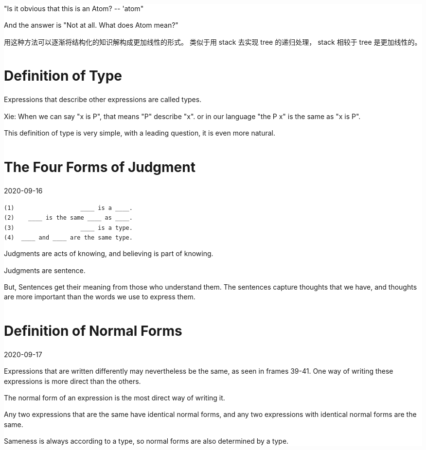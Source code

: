 "Is it obvious that this is an Atom? -- 'atom"

And the answer is "Not at all. What does Atom mean?"

用这种方法可以逐渐将结构化的知识解构成更加线性的形式。
类似于用 stack 去实现 tree 的递归处理，
stack 相较于 tree 是更加线性的。

# Definition of Type

Expressions that describe other expressions are called types.

Xie: When we can say "x is P", that means "P" describe "x".
or in our language "the P x" is the same as "x is P".

This definition of type is very simple,
with a leading question, it is even more natural.

# The Four Forms of Judgment

2020-09-16

```
(1)                   ____ is a ____.
(2)    ____ is the same ____ as ____.
(3)                   ____ is a type.
(4)  ____ and ____ are the same type.
```

Judgments are acts of knowing, and believing is part of knowing.

Judgments are sentence.

But, Sentences get their meaning from those who understand them.
The sentences capture thoughts that we have,
and thoughts are more important than the words we use to express them.

# Definition of Normal Forms

2020-09-17

Expressions that are written differently
may nevertheless be the same,
as seen in frames 39-41.
One way of writing these expressions
is more direct than the others.

The normal form of an expression is the most direct way of writing it.

Any two expressions that are the same have identical normal forms,
and any two expressions with identical normal forms are the same.

Sameness is always according to a type,
so normal forms are also determined by a type.
